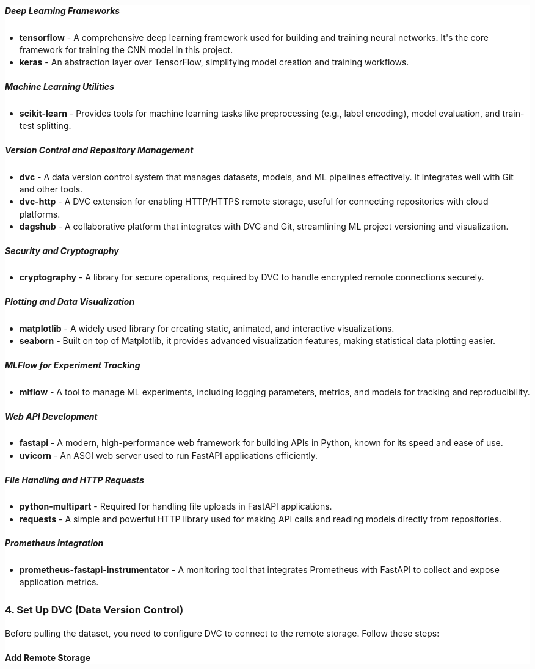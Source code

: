 ##### Deep Learning Frameworks
- **tensorflow** - A comprehensive deep learning framework used for building and training neural networks. It's the core framework for training the CNN model in this project.
- **keras** - An abstraction layer over TensorFlow, simplifying model creation and training workflows.

##### Machine Learning Utilities
- **scikit-learn** - Provides tools for machine learning tasks like preprocessing (e.g., label encoding), model evaluation, and train-test splitting.

##### Version Control and Repository Management
- **dvc** - A data version control system that manages datasets, models, and ML pipelines effectively. It integrates well with Git and other tools.
- **dvc-http** - A DVC extension for enabling HTTP/HTTPS remote storage, useful for connecting repositories with cloud platforms.
- **dagshub** - A collaborative platform that integrates with DVC and Git, streamlining ML project versioning and visualization.

##### Security and Cryptography
- **cryptography** - A library for secure operations, required by DVC to handle encrypted remote connections securely.

##### Plotting and Data Visualization
- **matplotlib** - A widely used library for creating static, animated, and interactive visualizations.
- **seaborn** - Built on top of Matplotlib, it provides advanced visualization features, making statistical data plotting easier.

##### MLFlow for Experiment Tracking
- **mlflow** - A tool to manage ML experiments, including logging parameters, metrics, and models for tracking and reproducibility.

##### Web API Development
- **fastapi** - A modern, high-performance web framework for building APIs in Python, known for its speed and ease of use.
- **uvicorn** - An ASGI web server used to run FastAPI applications efficiently.

##### File Handling and HTTP Requests
- **python-multipart** - Required for handling file uploads in FastAPI applications.
- **requests** - A simple and powerful HTTP library used for making API calls and reading models directly from repositories.

##### Prometheus Integration
- **prometheus-fastapi-instrumentator** - A monitoring tool that integrates Prometheus with FastAPI to collect and expose application metrics.

### 4. Set Up DVC (Data Version Control)

Before pulling the dataset, you need to configure DVC to connect to the remote storage. Follow these steps:

#### Add Remote Storage
